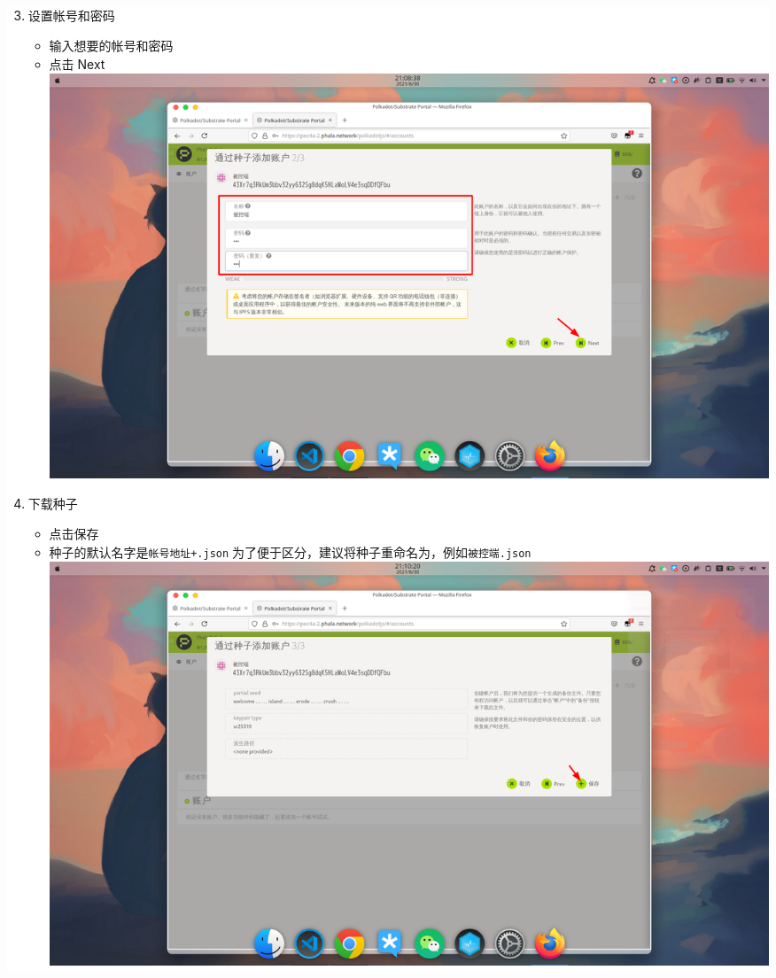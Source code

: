 3. 设置帐号和密码
    * 输入想要的帐号和密码
    * 点击 Next
        ![](./01_05.png)

4. 下载种子
    * 点击保存
    * 种子的默认名字是`帐号地址+.json` 为了便于区分，建议将种子重命名为，例如`被控端.json`
        ![](./01_06.png)
